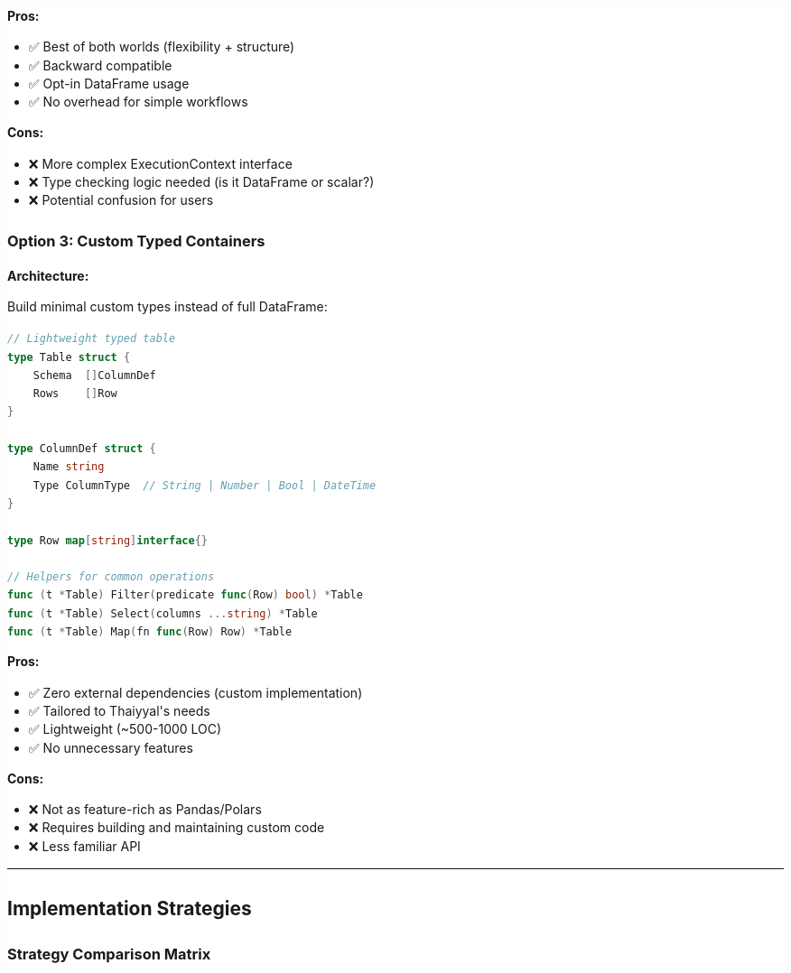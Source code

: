 **Pros:**
- ✅ Best of both worlds (flexibility + structure)
- ✅ Backward compatible
- ✅ Opt-in DataFrame usage
- ✅ No overhead for simple workflows

**Cons:**
- ❌ More complex ExecutionContext interface
- ❌ Type checking logic needed (is it DataFrame or scalar?)
- ❌ Potential confusion for users

### Option 3: Custom Typed Containers

**Architecture:**

Build minimal custom types instead of full DataFrame:

```go
// Lightweight typed table
type Table struct {
    Schema  []ColumnDef
    Rows    []Row
}

type ColumnDef struct {
    Name string
    Type ColumnType  // String | Number | Bool | DateTime
}

type Row map[string]interface{}

// Helpers for common operations
func (t *Table) Filter(predicate func(Row) bool) *Table
func (t *Table) Select(columns ...string) *Table
func (t *Table) Map(fn func(Row) Row) *Table
```

**Pros:**
- ✅ Zero external dependencies (custom implementation)
- ✅ Tailored to Thaiyyal's needs
- ✅ Lightweight (~500-1000 LOC)
- ✅ No unnecessary features

**Cons:**
- ❌ Not as feature-rich as Pandas/Polars
- ❌ Requires building and maintaining custom code
- ❌ Less familiar API

---

## Implementation Strategies

### Strategy Comparison Matrix
